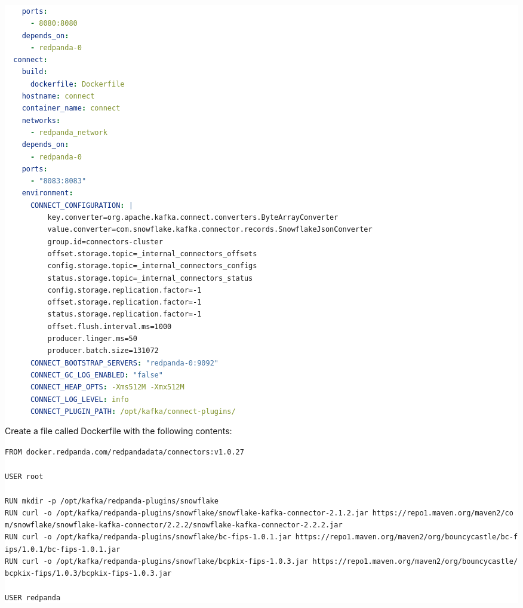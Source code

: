 ```yaml
    ports:
      - 8080:8080
    depends_on:
      - redpanda-0
  connect:
    build: 
      dockerfile: Dockerfile
    hostname: connect
    container_name: connect
    networks:
      - redpanda_network
    depends_on:
      - redpanda-0
    ports:
      - "8083:8083"
    environment:
      CONNECT_CONFIGURATION: |
          key.converter=org.apache.kafka.connect.converters.ByteArrayConverter
          value.converter=com.snowflake.kafka.connector.records.SnowflakeJsonConverter
          group.id=connectors-cluster
          offset.storage.topic=_internal_connectors_offsets
          config.storage.topic=_internal_connectors_configs
          status.storage.topic=_internal_connectors_status
          config.storage.replication.factor=-1
          offset.storage.replication.factor=-1
          status.storage.replication.factor=-1
          offset.flush.interval.ms=1000
          producer.linger.ms=50
          producer.batch.size=131072
      CONNECT_BOOTSTRAP_SERVERS: "redpanda-0:9092"
      CONNECT_GC_LOG_ENABLED: "false"
      CONNECT_HEAP_OPTS: -Xms512M -Xmx512M
      CONNECT_LOG_LEVEL: info
      CONNECT_PLUGIN_PATH: /opt/kafka/connect-plugins/

```

Create a file called Dockerfile with the following contents:

```
FROM docker.redpanda.com/redpandadata/connectors:v1.0.27

USER root

RUN mkdir -p /opt/kafka/redpanda-plugins/snowflake
RUN curl -o /opt/kafka/redpanda-plugins/snowflake/snowflake-kafka-connector-2.1.2.jar https://repo1.maven.org/maven2/com/snowflake/snowflake-kafka-connector/2.2.2/snowflake-kafka-connector-2.2.2.jar
RUN curl -o /opt/kafka/redpanda-plugins/snowflake/bc-fips-1.0.1.jar https://repo1.maven.org/maven2/org/bouncycastle/bc-fips/1.0.1/bc-fips-1.0.1.jar
RUN curl -o /opt/kafka/redpanda-plugins/snowflake/bcpkix-fips-1.0.3.jar https://repo1.maven.org/maven2/org/bouncycastle/bcpkix-fips/1.0.3/bcpkix-fips-1.0.3.jar

USER redpanda

```

